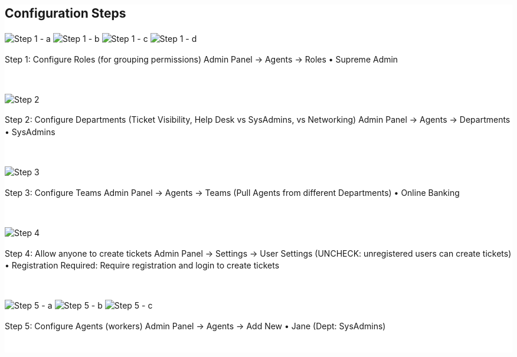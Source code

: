 <h2>Configuration Steps</h2>

<p>
<img width="502" alt="Step 1 - a" src="https://github.com/user-attachments/assets/5f5a74b3-8fa6-42b6-9795-406aa866d6fb" />
<img width="500" alt="Step 1 - b" src="https://github.com/user-attachments/assets/56ad82d9-9fc8-4a08-81e7-b6b9e29ebe23" />
<img width="501" alt="Step 1 - c" src="https://github.com/user-attachments/assets/fa1d07dd-071f-4ddf-b57f-81255e6f0696" />
<img width="502" alt="Step 1 - d" src="https://github.com/user-attachments/assets/a23f2ee7-448e-4f93-afbc-bde28f4c212e" />

</p>
<p>
Step 1: Configure Roles (for grouping permissions)
Admin Panel -> Agents -> Roles
• Supreme Admin
</p>
<br />

<p>
<img width="501" alt="Step 2" src="https://github.com/user-attachments/assets/f9aa127e-2fde-4f82-ab28-1534b26fa500" />
</p>
<p>
Step 2: Configure Departments (Ticket Visibility, Help Desk vs SysAdmins, vs Networking)
Admin Panel -> Agents -> Departments
• SysAdmins
</p>
<br />

<p>
<img width="502" alt="Step 3" src="https://github.com/user-attachments/assets/d7e80d25-a90a-4e51-9eb4-85850a91a059" />
</p>
<p>
Step 3: Configure Teams
Admin Panel -> Agents -> Teams (Pull Agents from different Departments)
• Online Banking
</p>
<br />

<p>
<img width="501" alt="Step 4" src="https://github.com/user-attachments/assets/de2b5ba8-e3bd-4d7f-9083-304c652f9482" />
</p>
<p>
Step 4: Allow anyone to create tickets
Admin Panel -> Settings -> User Settings (UNCHECK: unregistered users can create tickets)
• Registration Required: Require registration and login to create tickets
</p>
<br />

<p>
<img width="502" alt="Step 5 - a" src="https://github.com/user-attachments/assets/2908564f-1ad1-48bf-9e0a-4091903750d9" />
<img width="504" alt="Step 5 - b" src="https://github.com/user-attachments/assets/1c182817-db1c-4c91-83b6-7fd07c08b6c3" />
<img width="500" alt="Step 5 - c" src="https://github.com/user-attachments/assets/e53b16ae-813b-485e-83d2-fd1c515f97e5" />
</p>
<p>
Step 5: Configure Agents (workers)
Admin Panel -> Agents -> Add New
• Jane (Dept: SysAdmins)
</p>
<br />
